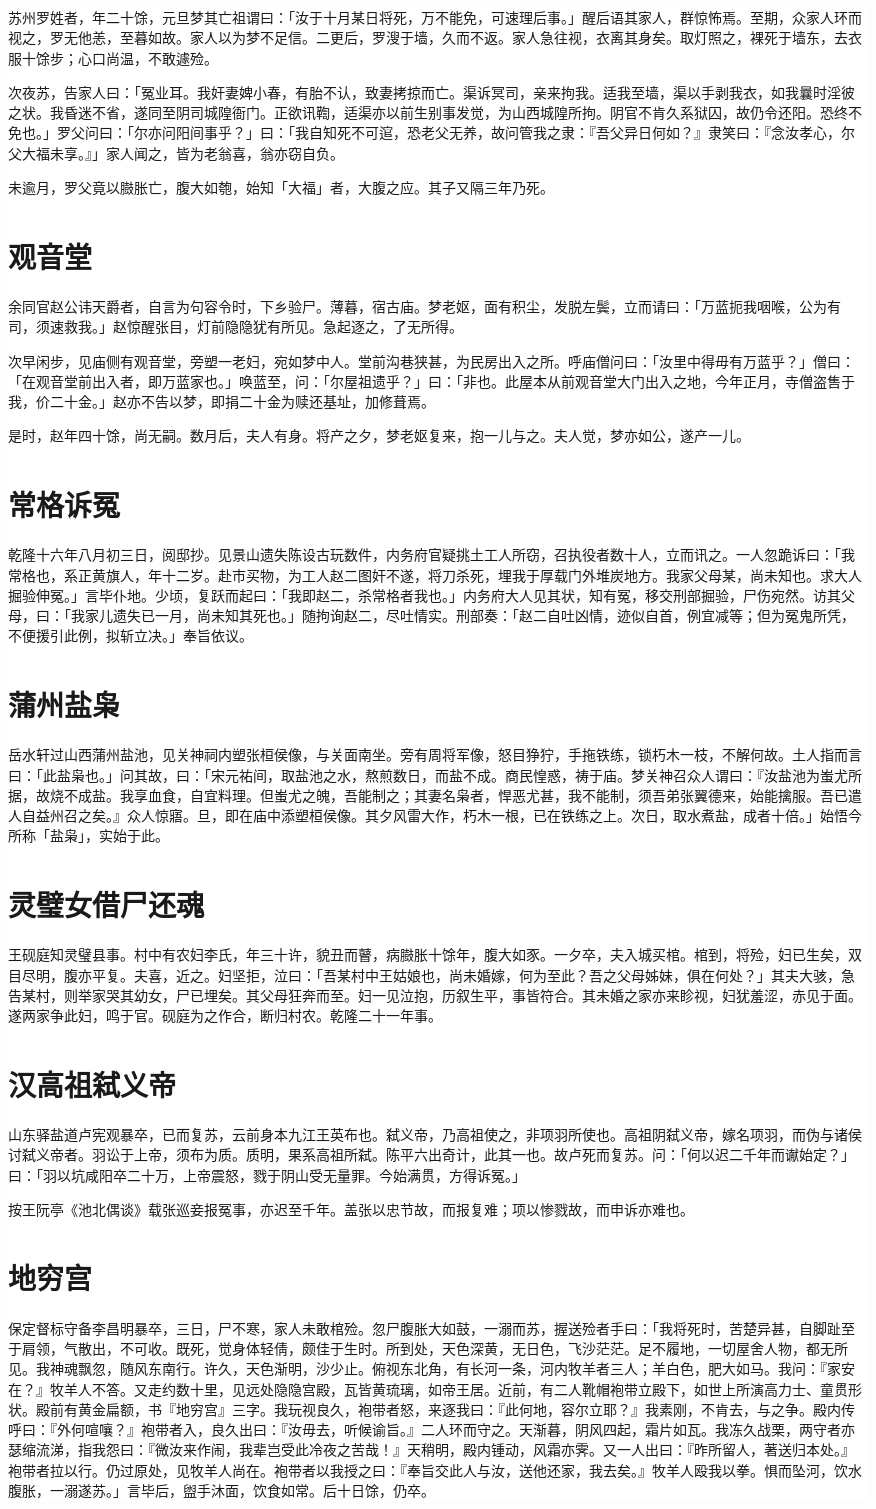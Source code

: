 苏州罗姓者，年二十馀，元旦梦其亡祖谓曰：「汝于十月某日将死，万不能免，可速理后事。」醒后语其家人，群惊怖焉。至期，众家人环而视之，罗无他恙，至暮如故。家人以为梦不足信。二更后，罗溲于墙，久而不返。家人急往视，衣离其身矣。取灯照之，裸死于墙东，去衣服十馀步；心口尚温，不敢遽殓。

次夜苏，告家人曰：「冤业耳。我奸妻婢小春，有胎不认，致妻拷掠而亡。渠诉冥司，亲来拘我。适我至墙，渠以手剥我衣，如我曩时淫彼之状。我昏迷不省，遂同至阴司城隍衙门。正欲讯鞫，适渠亦以前生别事发觉，为山西城隍所拘。阴官不肯久系狱囚，故仍令还阳。恐终不免也。」罗父问曰：「尔亦问阳间事乎？」曰：「我自知死不可逭，恐老父无养，故问管我之隶：『吾父异日何如？』隶笑曰：『念汝孝心，尔父大福未享。』」家人闻之，皆为老翁喜，翁亦窃自负。

未逾月，罗父竟以臌胀亡，腹大如匏，始知「大福」者，大腹之应。其子又隔三年乃死。

# 观音堂

余同官赵公讳天爵者，自言为句容令时，下乡验尸。薄暮，宿古庙。梦老妪，面有积尘，发脱左鬓，立而请曰：「万蓝扼我咽喉，公为有司，须速救我。」赵惊醒张目，灯前隐隐犹有所见。急起逐之，了无所得。

次早闲步，见庙侧有观音堂，旁塑一老妇，宛如梦中人。堂前沟巷狭甚，为民房出入之所。呼庙僧问曰：「汝里中得毋有万蓝乎？」僧曰：「在观音堂前出入者，即万蓝家也。」唤蓝至，问：「尔屋祖遗乎？」曰：「非也。此屋本从前观音堂大门出入之地，今年正月，寺僧盗售于我，价二十金。」赵亦不告以梦，即捐二十金为赎还基址，加修葺焉。

是时，赵年四十馀，尚无嗣。数月后，夫人有身。将产之夕，梦老妪复来，抱一儿与之。夫人觉，梦亦如公，遂产一儿。

# 常格诉冤

乾隆十六年八月初三日，阅邸抄。见景山遗失陈设古玩数件，内务府官疑挑土工人所窃，召执役者数十人，立而讯之。一人忽跪诉曰：「我常格也，系正黄旗人，年十二岁。赴市买物，为工人赵二图奸不遂，将刀杀死，埋我于厚载门外堆炭地方。我家父母某，尚未知也。求大人掘验伸冤。」言毕仆地。少顷，复跃而起曰：「我即赵二，杀常格者我也。」内务府大人见其状，知有冤，移交刑部掘验，尸伤宛然。访其父母，曰：「我家儿遗失已一月，尚未知其死也。」随拘询赵二，尽吐情实。刑部奏：「赵二自吐凶情，迹似自首，例宜减等；但为冤鬼所凭，不便援引此例，拟斩立决。」奉旨依议。

# 蒲州盐枭

岳水轩过山西蒲州盐池，见关神祠内塑张桓侯像，与关面南坐。旁有周将军像，怒目狰狞，手拖铁练，锁朽木一枝，不解何故。土人指而言曰：「此盐枭也。」问其故，曰：「宋元祐间，取盐池之水，熬煎数日，而盐不成。商民惶惑，祷于庙。梦关神召众人谓曰：『汝盐池为蚩尤所据，故烧不成盐。我享血食，自宜料理。但蚩尤之魄，吾能制之；其妻名枭者，悍恶尤甚，我不能制，须吾弟张翼德来，始能擒服。吾已遣人自益州召之矣。』众人惊寤。旦，即在庙中添塑桓侯像。其夕风雷大作，朽木一根，已在铁练之上。次日，取水煮盐，成者十倍。」始悟今所称「盐枭」，实始于此。

# 灵璧女借尸还魂

王砚庭知灵璧县事。村中有农妇李氏，年三十许，貌丑而瞽，病臌胀十馀年，腹大如豕。一夕卒，夫入城买棺。棺到，将殓，妇已生矣，双目尽明，腹亦平复。夫喜，近之。妇坚拒，泣曰：「吾某村中王姑娘也，尚未婚嫁，何为至此？吾之父母姊妹，俱在何处？」其夫大骇，急告某村，则举家哭其幼女，尸已埋矣。其父母狂奔而至。妇一见泣抱，历叙生平，事皆符合。其未婚之家亦来眕视，妇犹羞涩，赤见于面。遂两家争此妇，鸣于官。砚庭为之作合，断归村农。乾隆二十一年事。

# 汉高祖弑义帝

山东驿盐道卢宪观暴卒，已而复苏，云前身本九江王英布也。弑义帝，乃高祖使之，非项羽所使也。高祖阴弑义帝，嫁名项羽，而伪与诸侯讨弑义帝者。羽讼于上帝，须布为质。质明，果系高祖所弑。陈平六出奇计，此其一也。故卢死而复苏。问：「何以迟二千年而谳始定？」曰：「羽以坑咸阳卒二十万，上帝震怒，戮于阴山受无量罪。今始满贯，方得诉冤。」

按王阮亭《池北偶谈》载张巡妾报冤事，亦迟至千年。盖张以忠节故，而报复难；项以惨戮故，而申诉亦难也。

# 地穷宫

保定督标守备李昌明暴卒，三日，尸不寒，家人未敢棺殓。忽尸腹胀大如鼓，一溺而苏，握送殓者手曰：「我将死时，苦楚异甚，自脚趾至于肩领，气散出，不可收。既死，觉身体轻倩，颇佳于生时。所到处，天色深黄，无日色，飞沙茫茫。足不履地，一切屋舍人物，都无所见。我神魂飘忽，随风东南行。许久，天色渐明，沙少止。俯视东北角，有长河一条，河内牧羊者三人；羊白色，肥大如马。我问：『家安在？』牧羊人不答。又走约数十里，见远处隐隐宫殿，瓦皆黄琉璃，如帝王居。近前，有二人靴帽袍带立殿下，如世上所演高力士、童贯形状。殿前有黄金扁额，书『地穷宫』三字。我玩视良久，袍带者怒，来逐我曰：『此何地，容尔立耶？』我素刚，不肯去，与之争。殿内传呼曰：『外何喧嚷？』袍带者入，良久出曰：『汝毋去，听候谕旨。』二人环而守之。天渐暮，阴风四起，霜片如瓦。我冻久战栗，两守者亦瑟缩流涕，指我怨曰：『微汝来作闹，我辈岂受此冷夜之苦哉！』天稍明，殿内锺动，风霜亦霁。又一人出曰：『昨所留人，著送归本处。』袍带者拉以行。仍过原处，见牧羊人尚在。袍带者以我授之曰：『奉旨交此人与汝，送他还家，我去矣。』牧羊人殴我以拳。惧而坠河，饮水腹胀，一溺遂苏。」言毕后，盥手沐面，饮食如常。后十日馀，仍卒。
